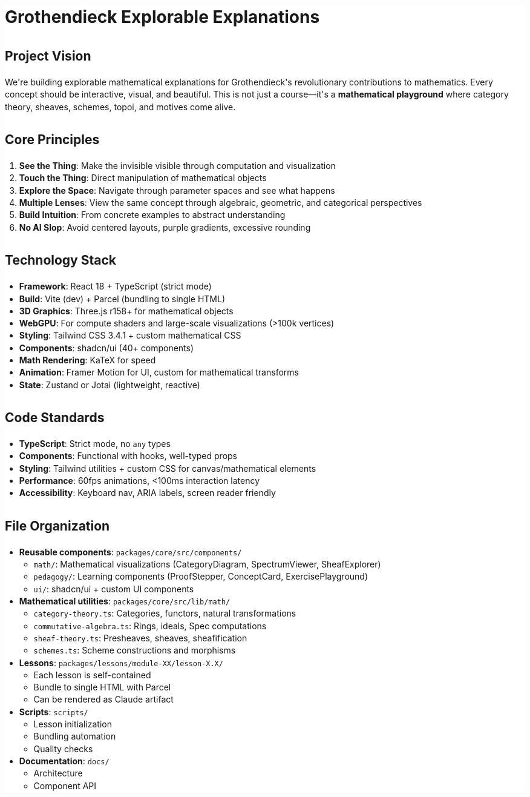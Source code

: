 # Grothendieck Explorable Explanations

## Project Vision

We're building explorable mathematical explanations for Grothendieck's revolutionary contributions to mathematics. Every concept should be interactive, visual, and beautiful. This is not just a course—it's a **mathematical playground** where category theory, sheaves, schemes, topoi, and motives come alive.

## Core Principles

1. **See the Thing**: Make the invisible visible through computation and visualization
2. **Touch the Thing**: Direct manipulation of mathematical objects
3. **Explore the Space**: Navigate through parameter spaces and see what happens
4. **Multiple Lenses**: View the same concept through algebraic, geometric, and categorical perspectives
5. **Build Intuition**: From concrete examples to abstract understanding
6. **No AI Slop**: Avoid centered layouts, purple gradients, excessive rounding

## Technology Stack

- **Framework**: React 18 + TypeScript (strict mode)
- **Build**: Vite (dev) + Parcel (bundling to single HTML)
- **3D Graphics**: Three.js r158+ for mathematical objects
- **WebGPU**: For compute shaders and large-scale visualizations (>100k vertices)
- **Styling**: Tailwind CSS 3.4.1 + custom mathematical CSS
- **Components**: shadcn/ui (40+ components)
- **Math Rendering**: KaTeX for speed
- **Animation**: Framer Motion for UI, custom for mathematical transforms
- **State**: Zustand or Jotai (lightweight, reactive)

## Code Standards

- **TypeScript**: Strict mode, no `any` types
- **Components**: Functional with hooks, well-typed props
- **Styling**: Tailwind utilities + custom CSS for canvas/mathematical elements
- **Performance**: 60fps animations, <100ms interaction latency
- **Accessibility**: Keyboard nav, ARIA labels, screen reader friendly

## File Organization

- **Reusable components**: `packages/core/src/components/`
  - `math/`: Mathematical visualizations (CategoryDiagram, SpectrumViewer, SheafExplorer)
  - `pedagogy/`: Learning components (ProofStepper, ConceptCard, ExercisePlayground)
  - `ui/`: shadcn/ui + custom UI components
- **Mathematical utilities**: `packages/core/src/lib/math/`
  - `category-theory.ts`: Categories, functors, natural transformations
  - `commutative-algebra.ts`: Rings, ideals, Spec computations
  - `sheaf-theory.ts`: Presheaves, sheaves, sheafification
  - `schemes.ts`: Scheme constructions and morphisms
- **Lessons**: `packages/lessons/module-XX/lesson-X.X/`
  - Each lesson is self-contained
  - Bundle to single HTML with Parcel
  - Can be rendered as Claude artifact
- **Scripts**: `scripts/`
  - Lesson initialization
  - Bundling automation
  - Quality checks
- **Documentation**: `docs/`
  - Architecture
  - Component API